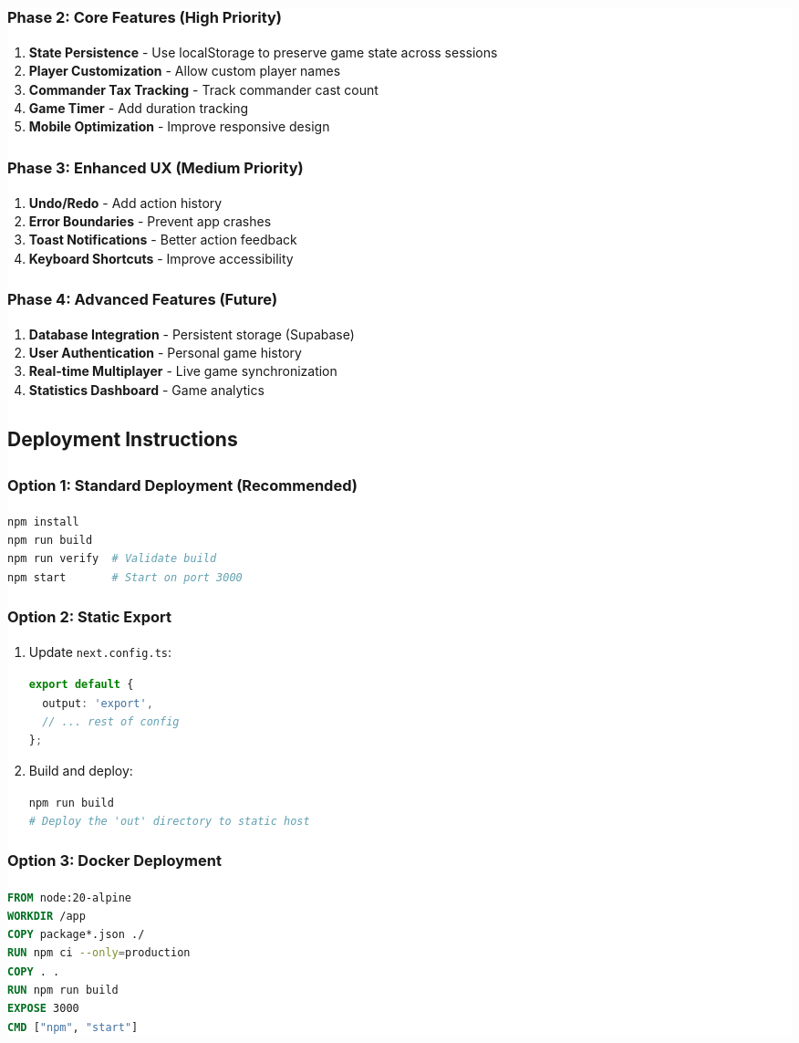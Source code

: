 ### Phase 2: Core Features (High Priority)
1. **State Persistence** - Use localStorage to preserve game state across sessions
2. **Player Customization** - Allow custom player names
3. **Commander Tax Tracking** - Track commander cast count
4. **Game Timer** - Add duration tracking
5. **Mobile Optimization** - Improve responsive design

### Phase 3: Enhanced UX (Medium Priority)
1. **Undo/Redo** - Add action history
2. **Error Boundaries** - Prevent app crashes
3. **Toast Notifications** - Better action feedback
4. **Keyboard Shortcuts** - Improve accessibility

### Phase 4: Advanced Features (Future)
1. **Database Integration** - Persistent storage (Supabase)
2. **User Authentication** - Personal game history
3. **Real-time Multiplayer** - Live game synchronization
4. **Statistics Dashboard** - Game analytics

## Deployment Instructions

### Option 1: Standard Deployment (Recommended)
```bash
npm install
npm run build
npm run verify  # Validate build
npm start       # Start on port 3000
```

### Option 2: Static Export
1. Update `next.config.ts`:
   ```typescript
   export default {
     output: 'export',
     // ... rest of config
   };
   ```
2. Build and deploy:
   ```bash
   npm run build
   # Deploy the 'out' directory to static host
   ```

### Option 3: Docker Deployment
```dockerfile
FROM node:20-alpine
WORKDIR /app
COPY package*.json ./
RUN npm ci --only=production
COPY . .
RUN npm run build
EXPOSE 3000
CMD ["npm", "start"]
```
